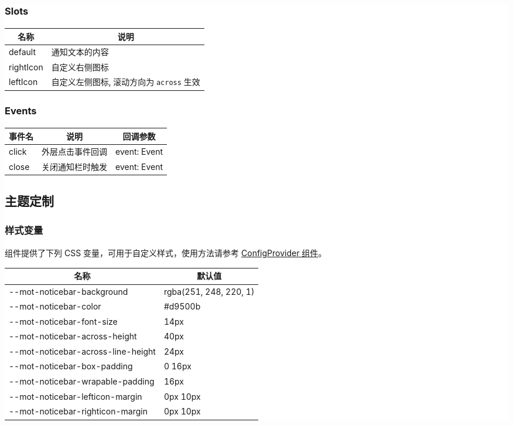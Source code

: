 ### Slots

| 名称      | 说明                                     |
| --------- | ---------------------------------------- |
| default   | 通知文本的内容                           |
| rightIcon | 自定义右侧图标                           |
| leftIcon  | 自定义左侧图标, 滚动方向为 `across` 生效 |

### Events

| 事件名 | 说明             | 回调参数     |
| ------ | ---------------- | ------------ |
| click  | 外层点击事件回调 | event: Event |
| close  | 关闭通知栏时触发 | event: Event |

## 主题定制

### 样式变量

组件提供了下列 CSS 变量，可用于自定义样式，使用方法请参考 [ConfigProvider 组件](/components/configprovider)。

| 名称                               | 默认值                 |
| ---------------------------------- | ---------------------- |
| --mot-noticebar-background         | rgba(251, 248, 220, 1) |
| --mot-noticebar-color              | #d9500b                |
| --mot-noticebar-font-size          | 14px                   |
| --mot-noticebar-across-height      | 40px                   |
| --mot-noticebar-across-line-height | 24px                   |
| --mot-noticebar-box-padding        | 0 16px                 |
| --mot-noticebar-wrapable-padding   | 16px                   |
| --mot-noticebar-lefticon-margin    | 0px 10px               |
| --mot-noticebar-righticon-margin   | 0px 10px               |
